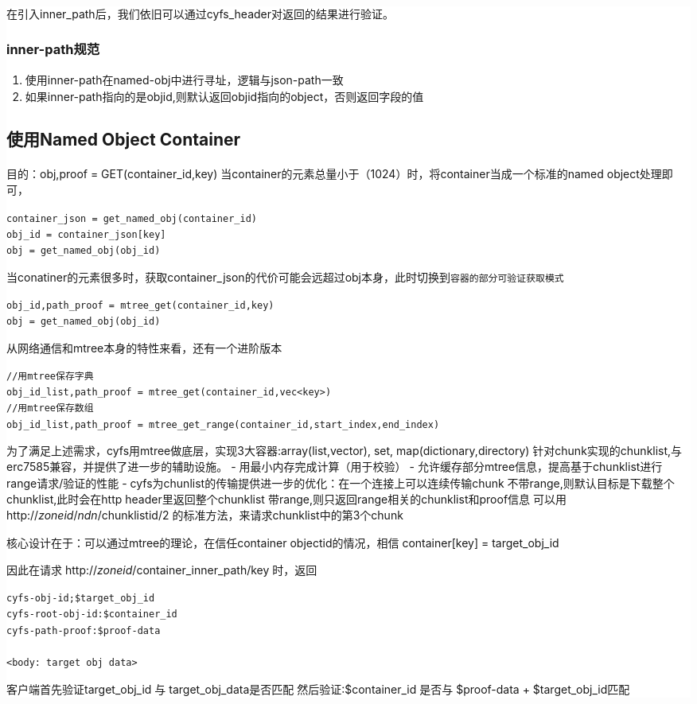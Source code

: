 在引入inner_path后，我们依旧可以通过cyfs_header对返回的结果进行验证。

### inner-path规范

1. 使用inner-path在named-obj中进行寻址，逻辑与json-path一致
2. 如果inner-path指向的是objid,则默认返回objid指向的object，否则返回字段的值

## 使用Named Object Container

目的：obj,proof = GET(container_id,key)
当container的元素总量小于（1024）时，将container当成一个标准的named object处理即可，
```
container_json = get_named_obj(container_id)
obj_id = container_json[key]
obj = get_named_obj(obj_id)
```
当conatiner的元素很多时，获取container_json的代价可能会远超过obj本身，此时切换到`容器的部分可验证获取模式`
```
obj_id,path_proof = mtree_get(container_id,key) 
obj = get_named_obj(obj_id)
```
从网络通信和mtree本身的特性来看，还有一个进阶版本
```
//用mtree保存字典
obj_id_list,path_proof = mtree_get(container_id,vec<key>)
//用mtree保存数组
obj_id_list,path_proof = mtree_get_range(container_id,start_index,end_index)
```

为了满足上述需求，cyfs用mtree做底层，实现3大容器:array(list,vector), set, map(dictionary,directory)
针对chunk实现的chunklist,与erc7585兼容，并提供了进一步的辅助设施。
    - 用最小内存完成计算（用于校验）
    - 允许缓存部分mtree信息，提高基于chunklist进行range请求/验证的性能
    - cyfs为chunlist的传输提供进一步的优化：在一个连接上可以连续传输chunk
        不带range,则默认目标是下载整个chunklist,此时会在http header里返回整个chunklist
        带range,则只返回range相关的chunklist和proof信息
        可以用 http://$zoneid/ndn/$chunklistid/2 的标准方法，来请求chunklist中的第3个chunk

核心设计在于：可以通过mtree的理论，在信任container objectid的情况，相信
container[key] = target_obj_id

因此在请求
http://$zoneid/$container_inner_path/key 时，返回

```
cyfs-obj-id;$target_obj_id
cyfs-root-obj-id:$container_id
cyfs-path-proof:$proof-data

<body: target obj data>

```
客户端首先验证target_obj_id 与 target_obj_data是否匹配
然后验证:$container_id 是否与 $proof-data + $target_obj_id匹配
